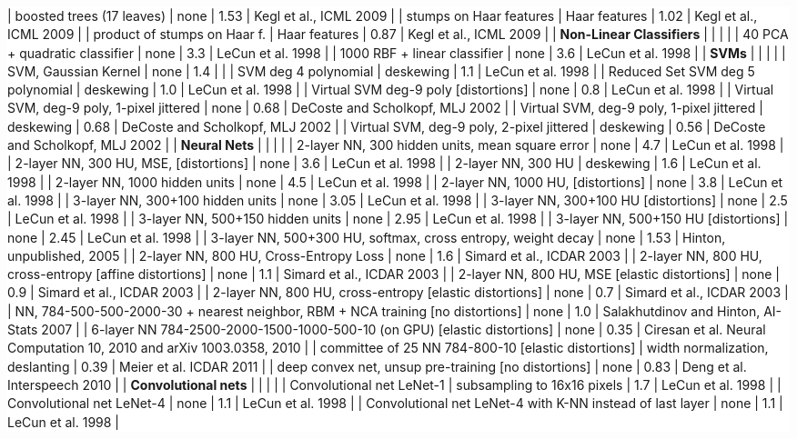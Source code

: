 | boosted trees (17 leaves) | none | 1\.53 | Kegl et al., ICML 2009 |
| stumps on Haar features | Haar features | 1\.02 | Kegl et al., ICML 2009 |
| product of stumps on Haar f. | Haar features | 0\.87 | Kegl et al., ICML 2009 |
| **Non\-Linear Classifiers** | | | |
| 40 PCA \+ quadratic classifier | none | 3\.3 | LeCun et al. 1998 |
| 1000 RBF \+ linear classifier | none | 3\.6 | LeCun et al. 1998 |
| **SVMs** | | | |
| SVM, Gaussian Kernel | none | 1\.4 |  |
| SVM deg 4 polynomial | deskewing | 1\.1 | LeCun et al. 1998 |
| Reduced Set SVM deg 5 polynomial | deskewing | 1\.0 | LeCun et al. 1998 |
| Virtual SVM deg\-9 poly \[distortions] | none | 0\.8 | LeCun et al. 1998 |
| Virtual SVM, deg\-9 poly, 1\-pixel jittered | none | 0\.68 | DeCoste and Scholkopf, MLJ 2002 |
| Virtual SVM, deg\-9 poly, 1\-pixel jittered | deskewing | 0\.68 | DeCoste and Scholkopf, MLJ 2002 |
| Virtual SVM, deg\-9 poly, 2\-pixel jittered | deskewing | 0\.56 | DeCoste and Scholkopf, MLJ 2002 |
| **Neural Nets** | | | |
| 2\-layer NN, 300 hidden units, mean square error | none | 4\.7 | LeCun et al. 1998 |
| 2\-layer NN, 300 HU, MSE, \[distortions] | none | 3\.6 | LeCun et al. 1998 |
| 2\-layer NN, 300 HU | deskewing | 1\.6 | LeCun et al. 1998 |
| 2\-layer NN, 1000 hidden units | none | 4\.5 | LeCun et al. 1998 |
| 2\-layer NN, 1000 HU, \[distortions] | none | 3\.8 | LeCun et al. 1998 |
| 3\-layer NN, 300\+100 hidden units | none | 3\.05 | LeCun et al. 1998 |
| 3\-layer NN, 300\+100 HU \[distortions] | none | 2\.5 | LeCun et al. 1998 |
| 3\-layer NN, 500\+150 hidden units | none | 2\.95 | LeCun et al. 1998 |
| 3\-layer NN, 500\+150 HU \[distortions] | none | 2\.45 | LeCun et al. 1998 |
| 3\-layer NN, 500\+300 HU, softmax, cross entropy, weight decay | none | 1\.53 | Hinton, unpublished, 2005 |
| 2\-layer NN, 800 HU, Cross\-Entropy Loss | none | 1\.6 | Simard et al., ICDAR 2003 |
| 2\-layer NN, 800 HU, cross\-entropy \[affine distortions] | none | 1\.1 | Simard et al., ICDAR 2003 |
| 2\-layer NN, 800 HU, MSE \[elastic distortions] | none | 0\.9 | Simard et al., ICDAR 2003 |
| 2\-layer NN, 800 HU, cross\-entropy \[elastic distortions] | none | 0\.7 | Simard et al., ICDAR 2003 |
| NN, 784\-500\-500\-2000\-30 \+ nearest neighbor, RBM \+ NCA training \[no distortions] | none | 1\.0 | Salakhutdinov and Hinton, AI\-Stats 2007 |
| 6\-layer NN 784\-2500\-2000\-1500\-1000\-500\-10 (on GPU) \[elastic distortions] | none | 0\.35 | Ciresan et al. Neural Computation 10, 2010 and arXiv 1003\.0358, 2010 |
| committee of 25 NN 784\-800\-10 \[elastic distortions] | width normalization, deslanting | 0\.39 | Meier et al. ICDAR 2011 |
| deep convex net, unsup pre\-training \[no distortions] | none | 0\.83 | Deng et al. Interspeech 2010 |
| **Convolutional nets** | | | |
| Convolutional net LeNet\-1 | subsampling to 16x16 pixels | 1\.7 | LeCun et al. 1998 |
| Convolutional net LeNet\-4 | none | 1\.1 | LeCun et al. 1998 |
| Convolutional net LeNet\-4 with K\-NN instead of last layer | none | 1\.1 | LeCun et al. 1998 |